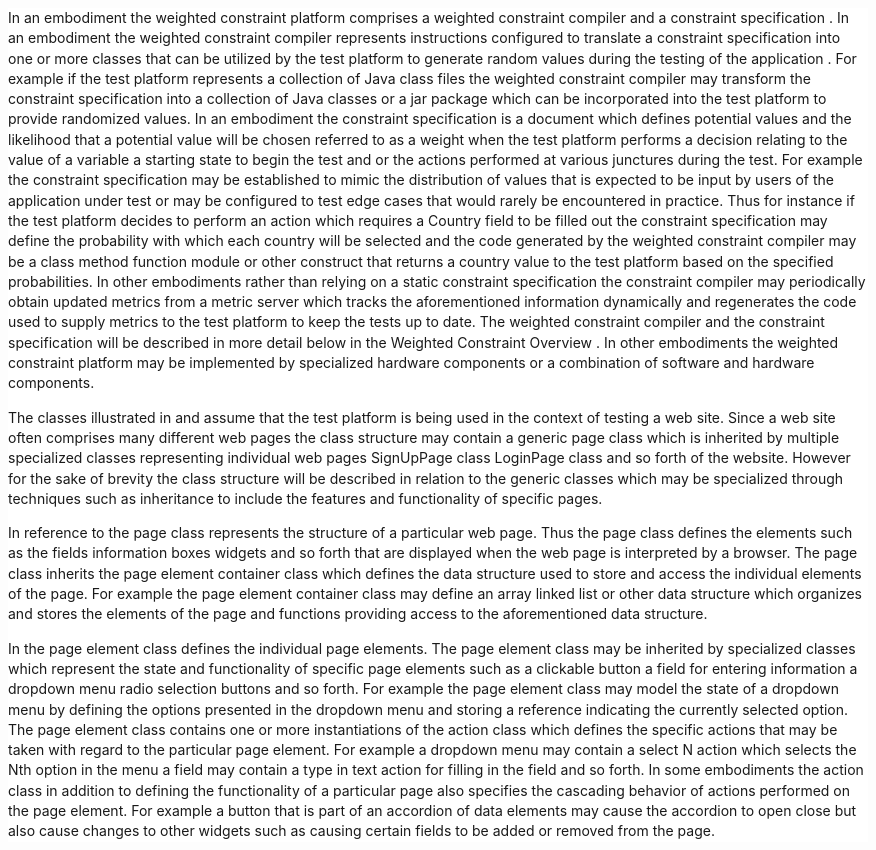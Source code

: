 In an embodiment the weighted constraint platform comprises a weighted constraint compiler and a constraint specification . In an embodiment the weighted constraint compiler represents instructions configured to translate a constraint specification into one or more classes that can be utilized by the test platform to generate random values during the testing of the application . For example if the test platform represents a collection of Java class files the weighted constraint compiler may transform the constraint specification into a collection of Java classes or a jar package which can be incorporated into the test platform to provide randomized values. In an embodiment the constraint specification is a document which defines potential values and the likelihood that a potential value will be chosen referred to as a weight when the test platform performs a decision relating to the value of a variable a starting state to begin the test and or the actions performed at various junctures during the test. For example the constraint specification may be established to mimic the distribution of values that is expected to be input by users of the application under test or may be configured to test edge cases that would rarely be encountered in practice. Thus for instance if the test platform decides to perform an action which requires a Country field to be filled out the constraint specification may define the probability with which each country will be selected and the code generated by the weighted constraint compiler may be a class method function module or other construct that returns a country value to the test platform based on the specified probabilities. In other embodiments rather than relying on a static constraint specification the constraint compiler may periodically obtain updated metrics from a metric server which tracks the aforementioned information dynamically and regenerates the code used to supply metrics to the test platform to keep the tests up to date. The weighted constraint compiler and the constraint specification will be described in more detail below in the Weighted Constraint Overview . In other embodiments the weighted constraint platform may be implemented by specialized hardware components or a combination of software and hardware components.

The classes illustrated in and assume that the test platform is being used in the context of testing a web site. Since a web site often comprises many different web pages the class structure may contain a generic page class which is inherited by multiple specialized classes representing individual web pages SignUpPage class LoginPage class and so forth of the website. However for the sake of brevity the class structure will be described in relation to the generic classes which may be specialized through techniques such as inheritance to include the features and functionality of specific pages.

In reference to the page class represents the structure of a particular web page. Thus the page class defines the elements such as the fields information boxes widgets and so forth that are displayed when the web page is interpreted by a browser. The page class inherits the page element container class which defines the data structure used to store and access the individual elements of the page. For example the page element container class may define an array linked list or other data structure which organizes and stores the elements of the page and functions providing access to the aforementioned data structure.

In the page element class defines the individual page elements. The page element class may be inherited by specialized classes which represent the state and functionality of specific page elements such as a clickable button a field for entering information a dropdown menu radio selection buttons and so forth. For example the page element class may model the state of a dropdown menu by defining the options presented in the dropdown menu and storing a reference indicating the currently selected option. The page element class contains one or more instantiations of the action class which defines the specific actions that may be taken with regard to the particular page element. For example a dropdown menu may contain a select N action which selects the Nth option in the menu a field may contain a type in text action for filling in the field and so forth. In some embodiments the action class in addition to defining the functionality of a particular page also specifies the cascading behavior of actions performed on the page element. For example a button that is part of an accordion of data elements may cause the accordion to open close but also cause changes to other widgets such as causing certain fields to be added or removed from the page.
